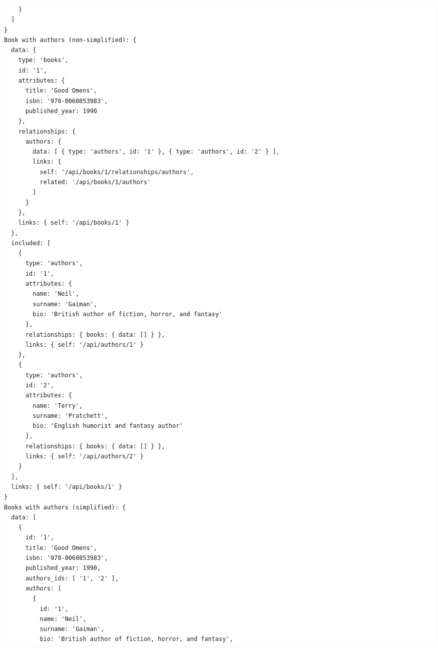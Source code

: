 ```text
    }
  ]
}
Book with authors (non-simplified): {
  data: {
    type: 'books',
    id: '1',
    attributes: {
      title: 'Good Omens',
      isbn: '978-0060853983',
      published_year: 1990
    },
    relationships: {
      authors: {
        data: [ { type: 'authors', id: '1' }, { type: 'authors', id: '2' } ],
        links: {
          self: '/api/books/1/relationships/authors',
          related: '/api/books/1/authors'
        }
      }
    },
    links: { self: '/api/books/1' }
  },
  included: [
    {
      type: 'authors',
      id: '1',
      attributes: {
        name: 'Neil',
        surname: 'Gaiman',
        bio: 'British author of fiction, horror, and fantasy'
      },
      relationships: { books: { data: [] } },
      links: { self: '/api/authors/1' }
    },
    {
      type: 'authors',
      id: '2',
      attributes: {
        name: 'Terry',
        surname: 'Pratchett',
        bio: 'English humorist and fantasy author'
      },
      relationships: { books: { data: [] } },
      links: { self: '/api/authors/2' }
    }
  ],
  links: { self: '/api/books/1' }
}
Books with authors (simplified): {
  data: [
    {
      id: '1',
      title: 'Good Omens',
      isbn: '978-0060853983',
      published_year: 1990,
      authors_ids: [ '1', '2' ],
      authors: [
        {
          id: '1',
          name: 'Neil',
          surname: 'Gaiman',
          bio: 'British author of fiction, horror, and fantasy',
```